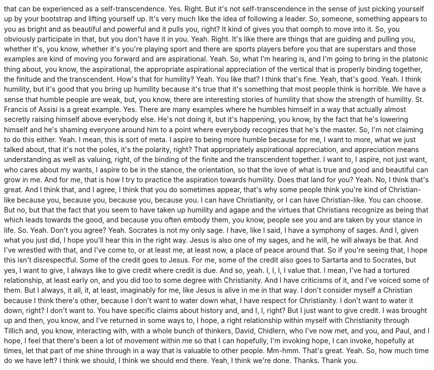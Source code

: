 that can be experienced as a self-transcendence. Yes. Right. But it's not self-transcendence in the sense of just picking yourself up by your bootstrap and lifting yourself up. It's very much like the idea of following a leader. So, someone, something appears to you as bright and as beautiful and powerful and it pulls you, right? It kind of gives you that oomph to move into it. So, you obviously participate in that, but you don't have it in you. Yeah. Right. It's like there are things that are guiding and pulling you, whether it's, you know, whether it's you're playing sport and there are sports players before you that are superstars and those examples are kind of moving you forward and are aspirational. Yeah. So, what I'm hearing is, and I'm going to bring in the platonic thing about, you know, the aspirational, the appropriate aspirational appreciation of the vertical that is properly binding together, the finitude and the transcendent. How's that for humility? Yeah. You like that? I think that's fine. Yeah, that's good. Yeah. I think humility, but it's good that you bring up humility because it's true that it's something that most people think is horrible. We have a sense that humble people are weak, but, you know, there are interesting stories of humility that show the strength of humility. St. Francis of Assisi is a great example. Yes. There are many examples where he humbles himself in a way that actually almost secretly raising himself above everybody else. He's not doing it, but it's happening, you know, by the fact that he's lowering himself and he's shaming everyone around him to a point where everybody recognizes that he's the master. So, I'm not claiming to do this either. Yeah. I mean, this is sort of meta. I aspire to being more humble because for me, I want to more, what we just talked about, that it's not the poles, it's the polarity, right? That appropriately aspirational appreciation, and appreciation means understanding as well as valuing, right, of the binding of the finite and the transcendent together. I want to, I aspire, not just want, who cares about my wants, I aspire to be in the stance, the orientation, so that the love of what is true and good and beautiful can grow in me. And for me, that is how I try to practice the aspiration towards humility. Does that land for you? Yeah. No, I think that's great. And I think that, and I agree, I think that you do sometimes appear, that's why some people think you're kind of Christian-like because you, because you, because you, because you. I can have Christianity, or I can have Christian-like. You can choose. But no, but that the fact that you seem to have taken up humility and agape and the virtues that Christians recognize as being that which leads towards the good, and because you often embody them, you know, people see you and are taken by your stance in life. So. Yeah. Don't you agree? Yeah. Socrates is not my only sage. I have, like I said, I have a symphony of sages. And I, given what you just did, I hope you'll hear this in the right way. Jesus is also one of my sages, and he will, he will always be that. And I've wrestled with that, and I've come to, or at least me, at least now, a place of peace around that. So if you're seeing that, I hope this isn't disrespectful. Some of the credit goes to Jesus. For me, some of the credit also goes to Sartarta and to Socrates, but yes, I want to give, I always like to give credit where credit is due. And so, yeah. I, I, I, I value that. I mean, I've had a tortured relationship, at least early on, and you did too to some degree with Christianity. And I have criticisms of it, and I've voiced some of them. But I always, it all, it, at least, imaginably for me, like Jesus is alive in me in that way. I don't consider myself a Christian because I think there's other, because I don't want to water down what, I have respect for Christianity. I don't want to water it down, right? I don't want to. You have specific claims about history and, and I, I, right? But I just want to give credit. I was brought up and then, you know, and I've returned in some ways to, I hope, a right relationship within myself with Christianity through Tillich and, you know, interacting with, with a whole bunch of thinkers, David, Chidlern, who I've now met, and you, and Paul, and I hope, I feel that there's been a lot of movement within me so that I can hopefully, I'm invoking hope, I can invoke, hopefully at times, let that part of me shine through in a way that is valuable to other people. Mm-hmm. That's great. Yeah. So, how much time do we have left? I think we should, I think we should end there. Yeah, I think we're done. Thanks. Thank you.